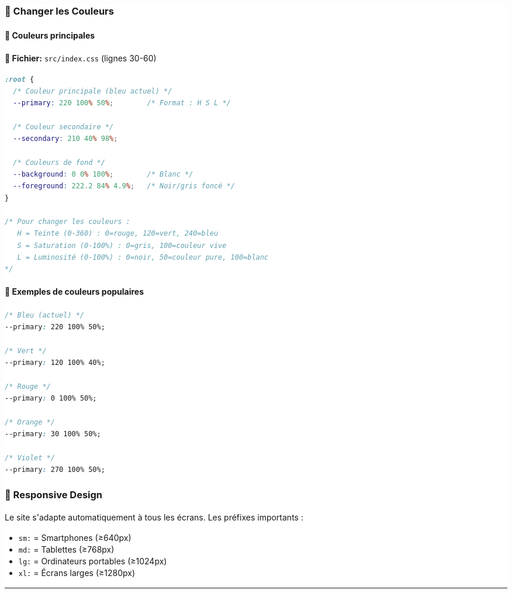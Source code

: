 ### 🌈 Changer les Couleurs

#### 🎯 Couleurs principales
**📁 Fichier:** `src/index.css` (lignes 30-60)

```css
:root {
  /* Couleur principale (bleu actuel) */
  --primary: 220 100% 50%;        /* Format : H S L */
  
  /* Couleur secondaire */
  --secondary: 210 40% 98%;
  
  /* Couleurs de fond */
  --background: 0 0% 100%;        /* Blanc */
  --foreground: 222.2 84% 4.9%;   /* Noir/gris foncé */
}

/* Pour changer les couleurs :
   H = Teinte (0-360) : 0=rouge, 120=vert, 240=bleu
   S = Saturation (0-100%) : 0=gris, 100=couleur vive
   L = Luminosité (0-100%) : 0=noir, 50=couleur pure, 100=blanc
*/
```

#### 🔵 Exemples de couleurs populaires
```css
/* Bleu (actuel) */
--primary: 220 100% 50%;

/* Vert */
--primary: 120 100% 40%;

/* Rouge */
--primary: 0 100% 50%;

/* Orange */
--primary: 30 100% 50%;

/* Violet */
--primary: 270 100% 50%;
```

### 📱 Responsive Design

Le site s'adapte automatiquement à tous les écrans. Les préfixes importants :

- `sm:` = Smartphones (≥640px)
- `md:` = Tablettes (≥768px)
- `lg:` = Ordinateurs portables (≥1024px)
- `xl:` = Écrans larges (≥1280px)

---
